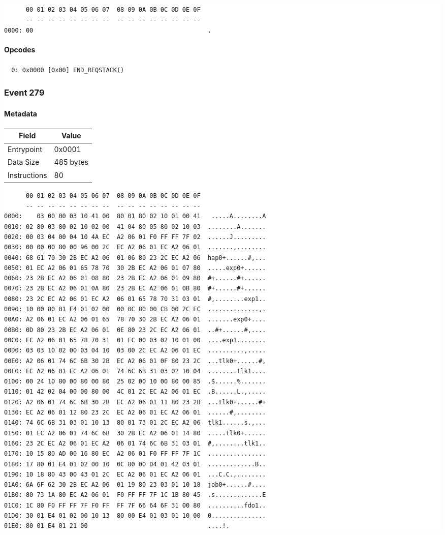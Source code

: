 ```
      00 01 02 03 04 05 06 07  08 09 0A 0B 0C 0D 0E 0F
      -- -- -- -- -- -- -- --  -- -- -- -- -- -- -- --
0000: 00                                                .               
```

#### Opcodes

```
  0: 0x0000 [0x00] END_REQSTACK()
```

### Event 279

#### Metadata

| Field        | Value     |
|--------------|-----------|
| Entrypoint   | 0x0001    |
| Data Size    | 485 bytes |
| Instructions | 80        |

```
      00 01 02 03 04 05 06 07  08 09 0A 0B 0C 0D 0E 0F
      -- -- -- -- -- -- -- --  -- -- -- -- -- -- -- --
0000:    03 00 00 03 10 41 00  80 01 80 02 10 01 00 41   .....A........A
0010: 02 80 03 80 02 10 02 00  41 04 80 05 80 02 10 03  ........A.......
0020: 00 03 04 00 04 10 4A EC  A2 06 01 F0 FF FF 7F 02  ......J.........
0030: 00 00 00 80 00 96 00 2C  EC A2 06 01 EC A2 06 01  .......,........
0040: 68 61 70 30 2B EC A2 06  01 06 80 23 2C EC A2 06  hap0+......#,...
0050: 01 EC A2 06 01 65 78 70  30 2B EC A2 06 01 07 80  .....exp0+......
0060: 23 2B EC A2 06 01 08 80  23 2B EC A2 06 01 09 80  #+......#+......
0070: 23 2B EC A2 06 01 0A 80  23 2B EC A2 06 01 0B 80  #+......#+......
0080: 23 2C EC A2 06 01 EC A2  06 01 65 78 70 31 03 01  #,........exp1..
0090: 10 00 80 01 E4 01 02 00  00 0C 80 00 CB 00 2C EC  ..............,.
00A0: A2 06 01 EC A2 06 01 65  78 70 30 2B EC A2 06 01  .......exp0+....
00B0: 0D 80 23 2B EC A2 06 01  0E 80 23 2C EC A2 06 01  ..#+......#,....
00C0: EC A2 06 01 65 78 70 31  01 FC 00 03 02 10 01 00  ....exp1........
00D0: 03 03 10 02 00 03 04 10  03 00 2C EC A2 06 01 EC  ..........,.....
00E0: A2 06 01 74 6C 6B 30 2B  EC A2 06 01 0F 80 23 2C  ...tlk0+......#,
00F0: EC A2 06 01 EC A2 06 01  74 6C 6B 31 03 02 10 04  ........tlk1....
0100: 00 24 10 80 00 80 00 80  25 02 00 10 00 80 00 85  .$......%.......
0110: 01 42 02 04 00 00 80 00  4C 01 2C EC A2 06 01 EC  .B......L.,.....
0120: A2 06 01 74 6C 6B 30 2B  EC A2 06 01 11 80 23 2B  ...tlk0+......#+
0130: EC A2 06 01 12 80 23 2C  EC A2 06 01 EC A2 06 01  ......#,........
0140: 74 6C 6B 31 03 01 10 13  80 01 73 01 2C EC A2 06  tlk1......s.,...
0150: 01 EC A2 06 01 74 6C 6B  30 2B EC A2 06 01 14 80  .....tlk0+......
0160: 23 2C EC A2 06 01 EC A2  06 01 74 6C 6B 31 03 01  #,........tlk1..
0170: 10 15 80 AD 00 16 80 EC  A2 06 01 F0 FF FF 7F 1C  ................
0180: 17 80 01 E4 01 02 00 10  0C 80 00 D4 01 42 03 01  .............B..
0190: 10 18 80 43 00 43 01 2C  EC A2 06 01 EC A2 06 01  ...C.C.,........
01A0: 6A 6F 62 30 2B EC A2 06  01 19 80 23 03 01 10 18  job0+......#....
01B0: 80 73 1A 80 EC A2 06 01  F0 FF FF 7F 1C 1B 80 45  .s.............E
01C0: 1C 80 F0 FF FF 7F F0 FF  FF 7F 66 64 6F 31 00 80  ..........fdo1..
01D0: 30 01 E4 01 02 00 10 13  80 00 E4 01 03 01 10 00  0...............
01E0: 80 01 E4 01 21 00                                 ....!.          
```
